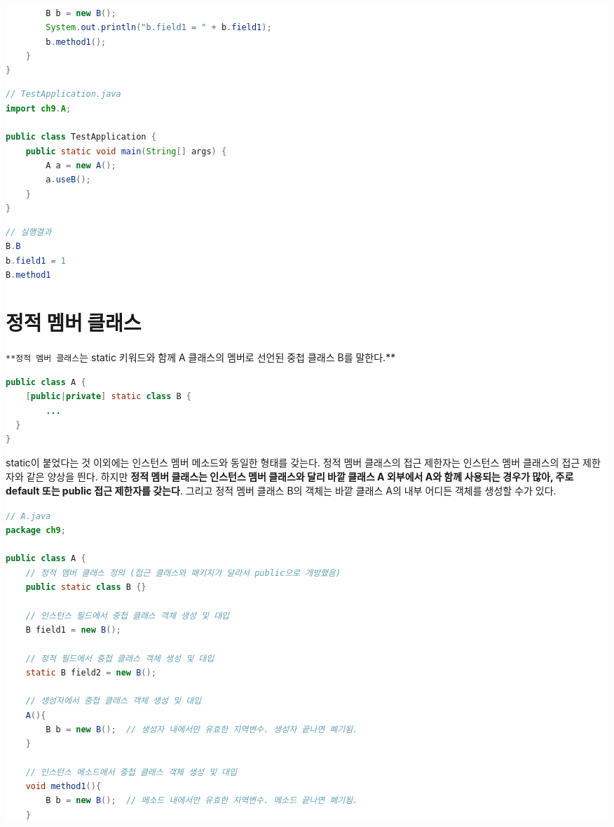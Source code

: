 ```java
        B b = new B();
        System.out.println("b.field1 = " + b.field1);
        b.method1();
    }
}
```

```java
// TestApplication.java
import ch9.A;

public class TestApplication {
    public static void main(String[] args) {
        A a = new A();
        a.useB();
    }
}
```

```java
// 실행결과
B.B
b.field1 = 1
B.method1
```

# 정적 멤버 클래스

`**정적 멤버 클래스`는 static 키워드와 함께 A 클래스의 멤버로 선언된 중첩 클래스 B를 말한다.**

```java
public class A {
	[public|private] static class B {
		...
  }
}
```

static이 붙었다는 것 이외에는 인스턴스 멤버 메소드와 동일한 형태를 갖는다. 정적 멤버 클래스의 접근 제한자는 인스턴스 멤버 클래스의 접근 제한자와 같은 양상을 띈다. 하지만 **정적 멤버 클래스는 인스턴스 멤버 클래스와 달리 바깥 클래스 A 외부에서 A와 함께 사용되는 경우가 많아, 주로 default 또는 public 접근 제한자를 갖는다**. 그리고 정적 멤버 클래스 B의 객체는 바깥 클래스 A의 내부 어디든 객체를 생성할 수가 있다.

```java
// A.java
package ch9;

public class A {
    // 정적 멤버 클래스 정의 (접근 클래스와 패키지가 달라서 public으로 개방했음)
    public static class B {}

    // 인스턴스 필드에서 중첩 클래스 객체 생성 및 대입
    B field1 = new B();
    
    // 정적 필드에서 중첩 클래스 객체 생성 및 대입
    static B field2 = new B();

    // 생성자에서 중첩 클래스 객체 생성 및 대입
    A(){
        B b = new B();  // 생성자 내에서만 유효한 지역변수. 생성자 끝나면 폐기됨.
    }

    // 인스턴스 메소드에서 중첩 클래스 객체 생성 및 대입
    void method1(){
        B b = new B();  // 메소드 내에서만 유효한 지역변수. 메소드 끝나면 폐기됨.
    }

```